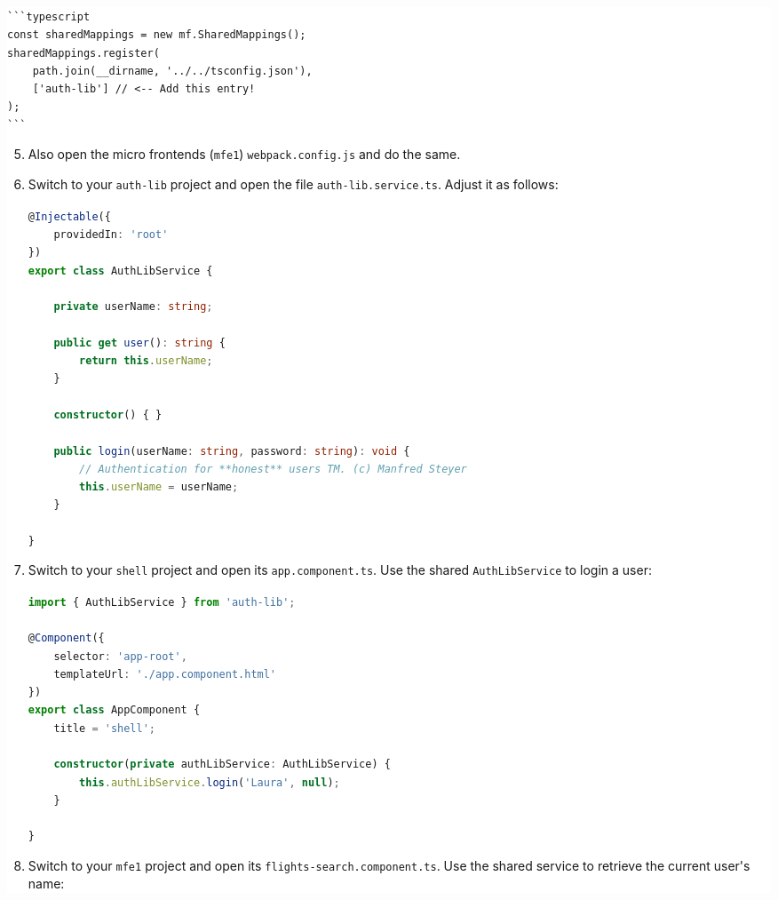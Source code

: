     ```typescript
    const sharedMappings = new mf.SharedMappings();
    sharedMappings.register(
        path.join(__dirname, '../../tsconfig.json'),
        ['auth-lib'] // <-- Add this entry!  
    );
    ```

5. Also open the micro frontends (``mfe1``) ``webpack.config.js`` and do the same.

6. Switch to your ``auth-lib`` project and open the file ``auth-lib.service.ts``. Adjust it as follows:

    ```typescript
    @Injectable({
        providedIn: 'root'
    })
    export class AuthLibService {

        private userName: string;

        public get user(): string {
            return this.userName;
        }

        constructor() { }

        public login(userName: string, password: string): void {
            // Authentication for **honest** users TM. (c) Manfred Steyer
            this.userName = userName;
        }

    }
    ```

7. Switch to your ``shell`` project and open its ``app.component.ts``. Use the shared ``AuthLibService`` to login a user:

    ```typescript
    import { AuthLibService } from 'auth-lib';

    @Component({
        selector: 'app-root',
        templateUrl: './app.component.html'
    })
    export class AppComponent {
        title = 'shell';

        constructor(private authLibService: AuthLibService) {
            this.authLibService.login('Laura', null);
        }

    }
    ```

8. Switch to your ``mfe1`` project and open its ``flights-search.component.ts``. Use the shared service to retrieve the current user's name:
